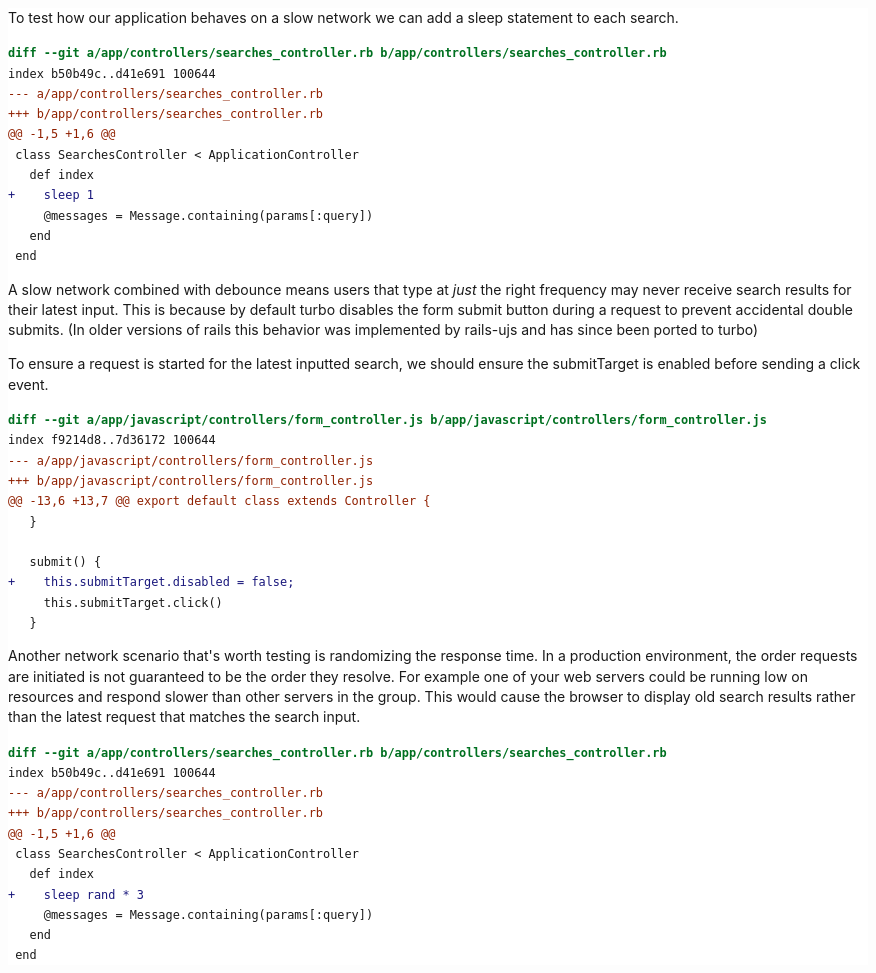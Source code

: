 To test how our application behaves on a slow network we can add a sleep
statement to each search.
```diff
diff --git a/app/controllers/searches_controller.rb b/app/controllers/searches_controller.rb
index b50b49c..d41e691 100644
--- a/app/controllers/searches_controller.rb
+++ b/app/controllers/searches_controller.rb
@@ -1,5 +1,6 @@
 class SearchesController < ApplicationController
   def index
+    sleep 1
     @messages = Message.containing(params[:query])
   end
 end
```

A slow network combined with debounce means users that type at _just_
the right frequency may never receive search results for their latest
input. This is because by default turbo disables the form submit button
during a request to prevent accidental double submits. (In older versions
of rails this behavior was implemented by rails-ujs and has since been
ported to turbo)

To ensure a request is started for the latest inputted search, we should
ensure the submitTarget is enabled before sending a click event.

```diff
diff --git a/app/javascript/controllers/form_controller.js b/app/javascript/controllers/form_controller.js
index f9214d8..7d36172 100644
--- a/app/javascript/controllers/form_controller.js
+++ b/app/javascript/controllers/form_controller.js
@@ -13,6 +13,7 @@ export default class extends Controller {
   }

   submit() {
+    this.submitTarget.disabled = false;
     this.submitTarget.click()
   }
```

Another network scenario that's worth testing is randomizing the
response time. In a production environment, the order requests are
initiated is not guaranteed to be the order they resolve. For
example one of your web servers could be running low on resources and
respond slower than other servers in the group. This would cause the
browser to display old search results rather than the latest request
that matches the search input.
```diff
diff --git a/app/controllers/searches_controller.rb b/app/controllers/searches_controller.rb
index b50b49c..d41e691 100644
--- a/app/controllers/searches_controller.rb
+++ b/app/controllers/searches_controller.rb
@@ -1,5 +1,6 @@
 class SearchesController < ApplicationController
   def index
+    sleep rand * 3
     @messages = Message.containing(params[:query])
   end
 end
```


[heroku-deploy-app]: https://heroku.com/deploy?template=https://github.com/thoughtbot/hotwire-example-template/tree/hotwire-example-typeahead-search
[on GitHub]: https://github.com/thoughtbot/hotwire-example-template/commits/hotwire-example-typeahead-search
[TEXT]: https://www.postgresql.org/docs/12/datatype-character.html
[generator]: https://guides.rubyonrails.org/command_line.html#bin-rails-generate
[ILIKE]: https://www.postgresql.org/docs/12/functions-matching.html#FUNCTIONS-LIKE
[full-text searching]: https://www.postgresql.org/docs/12/textsearch.html
[idempotent]: https://developer.mozilla.org/en-US/docs/Glossary/Idempotent
[safe]: https://developer.mozilla.org/en-US/docs/Glossary/Safe/HTTP
[GET]: https://developer.mozilla.org/en-US/docs/Web/HTTP/Methods/GET
[scope]: https://edgeapi.rubyonrails.org/classes/ActionDispatch/Routing/Mapper/Scoping.html#method-i-scope
[Message.none]: https://edgeapi.rubyonrails.org/classes/ActiveRecord/QueryMethods.html#method-i-none
[set_page_and_extract_portion_from]: https://github.com/basecamp/geared_pagination/tree/v1.1.0#example
[highlight]: https://edgeapi.rubyonrails.org/classes/ActionView/Helpers/TextHelper.html#method-i-highlight
[mark]: https://developer.mozilla.org/en-US/docs/Web/HTML/Element/mark
[Turbo Frames]: https://turbo.hotwire.dev/handbook/frames
[Custom Elements]: https://developer.mozilla.org/en-US/docs/Web/Web_Components/Using_custom_elements
[attributes and properties]: https://turbo.hotwire.dev/reference/frames
[data-turbo-frame="search_results"]: https://turbo.hotwire.dev/handbook/frames#targeting-navigation-into-or-out-of-a-frame
[action]: https://developer.mozilla.org/en-US/docs/Web/HTML/Element/form#attr-action
[src]: https://turbo.hotwire.dev/reference/frames#html-attributes
[Accept]: https://developer.mozilla.org/en-US/docs/Web/HTTP/Headers/Accept
[matching-id]: https://turbo.hotwire.dev/reference/frames#basic-frame
[`data-turbo-frame="_top"`]: https://turbo.hotwired.dev/reference/frames#frame-with-overwritten-navigation-targets
[`target="_top"`]: https://turbo.hotwired.dev/reference/frames#frame-that-drives-navigation-to-replace-whole-page
[Constraint Validations]: https://developer.mozilla.org/en-US/docs/Web/Guide/HTML/HTML5/Constraint_validation
[required]: https://developer.mozilla.org/en-US/docs/Web/HTML/Attributes/required
[pattern]: https://developer.mozilla.org/en-US/docs/Web/HTML/Attributes/pattern
[invalid]: https://developer.mozilla.org/en-US/docs/Web/API/HTMLInputElement/invalid_event
[capture]: https://stimulus.hotwire.dev/reference/actions#options
[Stimulus Controller]: https://stimulus.hotwire.dev/handbook/hello-stimulus#controllers-bring-html-to-life
[Stimulus Action]: https://stimulus.hotwire.dev/handbook/building-something-real#connecting-the-action
[bubble up]: https://developer.mozilla.org/en-US/docs/Learn/JavaScript/Building_blocks/Events#Bubbling_and_capturing_explained
[DOM]: https://developer.mozilla.org/en-US/docs/Web/API/Document_Object_Model
[prevent the default behavior]: https://developer.mozilla.org/en-US/docs/Learn/JavaScript/Building_blocks/Events#preventing_default_behavior
[:invalid]: https://developer.mozilla.org/en-US/docs/Web/CSS/:invalid
[Tailwind CSS]: https://tailwindcss.com/
[variant]: https://tailwindcss.com/docs/hover-focus-and-other-states
[direct sibling]: https://developer.mozilla.org/en-US/docs/Web/CSS/General_sibling_combinator
[@github/combobox-nav]: https://github.com/github/combobox-nav
[WAI-ARIA]: https://www.w3.org/TR/wai-aria-practices/
[role="combobox"]: https://www.w3.org/TR/wai-aria-1.2/#combobox
[autocomplete="off"]: https://developer.mozilla.org/en-US/docs/Web/HTML/Attributes/autocomplete#values
[Stimulus Controller]: https://stimulus.hotwired.dev/handbook/hello-stimulus#controllers-bring-html-to-life
[Skypack]: https://www.skypack.dev
[Stimulus Targets]: https://stimulus.hotwired.dev/reference/targets
[documentation]: https://github.com/github/combobox-nav/tree/main#usage
[Stimulus Actions]: https://stimulus.hotwired.dev/reference/actions
[optional chaining operator]: https://developer.mozilla.org/en-US/docs/Web/JavaScript/Reference/Operators/Optional_chaining
[focus]: https://developer.mozilla.org/en-US/docs/Web/API/Element/focus_event
[focusout]: https://developer.mozilla.org/en-US/docs/Web/API/Element/focusout_event
[disconnected]: https://stimulus.hotwired.dev/reference/lifecycle-callbacks#disconnection
[input]: https://developer.mozilla.org/en-US/docs/Web/API/HTMLElement/input_event
[Target]: https://stimulus.hotwire.dev/handbook/building-something-real#defining-the-target
[hidden]: https://developer.mozilla.org/en-US/docs/Web/HTML/Global_attributes/hidden
[Lodash.debounce]: https://lodash.com/docs/4.17.15#debounce
[Skypack]: https://www.skypack.dev/about
[semantically meaningful]: https://developer.mozilla.org/en-US/docs/Glossary/semantics
[XMLHttpRequest]: https://developer.mozilla.org/en-US/docs/Web/API/XMLHttpRequest
[fetch]: https://developer.mozilla.org/en-US/docs/Web/API/Fetch_API
[mdn-form]: https://developer.mozilla.org/en-US/docs/Web/HTML/Element/form
[mdn-input-search]: https://developer.mozilla.org/en-US/docs/Web/HTML/Element/input/search
[mdn-mark]: https://developer.mozilla.org/en-US/docs/Web/HTML/Element/mark